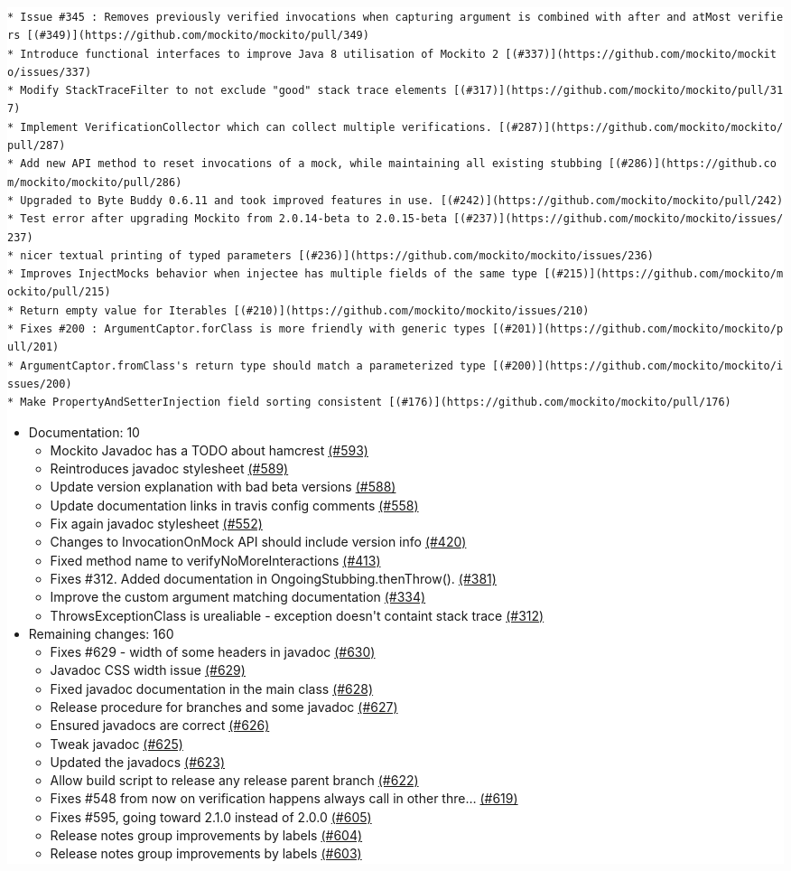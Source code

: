     * Issue #345 : Removes previously verified invocations when capturing argument is combined with after and atMost verifiers [(#349)](https://github.com/mockito/mockito/pull/349)
    * Introduce functional interfaces to improve Java 8 utilisation of Mockito 2 [(#337)](https://github.com/mockito/mockito/issues/337)
    * Modify StackTraceFilter to not exclude "good" stack trace elements [(#317)](https://github.com/mockito/mockito/pull/317)
    * Implement VerificationCollector which can collect multiple verifications. [(#287)](https://github.com/mockito/mockito/pull/287)
    * Add new API method to reset invocations of a mock, while maintaining all existing stubbing [(#286)](https://github.com/mockito/mockito/pull/286)
    * Upgraded to Byte Buddy 0.6.11 and took improved features in use. [(#242)](https://github.com/mockito/mockito/pull/242)
    * Test error after upgrading Mockito from 2.0.14-beta to 2.0.15-beta [(#237)](https://github.com/mockito/mockito/issues/237)
    * nicer textual printing of typed parameters [(#236)](https://github.com/mockito/mockito/issues/236)
    * Improves InjectMocks behavior when injectee has multiple fields of the same type [(#215)](https://github.com/mockito/mockito/pull/215)
    * Return empty value for Iterables [(#210)](https://github.com/mockito/mockito/issues/210)
    * Fixes #200 : ArgumentCaptor.forClass is more friendly with generic types [(#201)](https://github.com/mockito/mockito/pull/201)
    * ArgumentCaptor.fromClass's return type should match a parameterized type [(#200)](https://github.com/mockito/mockito/issues/200)
    * Make PropertyAndSetterInjection field sorting consistent [(#176)](https://github.com/mockito/mockito/pull/176)
  * Documentation: 10
    * Mockito Javadoc has a TODO about hamcrest [(#593)](https://github.com/mockito/mockito/issues/593)
    * Reintroduces javadoc stylesheet [(#589)](https://github.com/mockito/mockito/pull/589)
    * Update version explanation with bad beta versions [(#588)](https://github.com/mockito/mockito/pull/588)
    * Update documentation links in travis config comments [(#558)](https://github.com/mockito/mockito/pull/558)
    * Fix again javadoc stylesheet [(#552)](https://github.com/mockito/mockito/issues/552)
    * Changes to InvocationOnMock API should include version info [(#420)](https://github.com/mockito/mockito/issues/420)
    * Fixed method name to verifyNoMoreInteractions [(#413)](https://github.com/mockito/mockito/pull/413)
    * Fixes #312.  Added documentation in OngoingStubbing.thenThrow(). [(#381)](https://github.com/mockito/mockito/pull/381)
    * Improve the custom argument matching documentation [(#334)](https://github.com/mockito/mockito/issues/334)
    * ThrowsExceptionClass is urealiable - exception doesn't containt stack trace [(#312)](https://github.com/mockito/mockito/issues/312)
  * Remaining changes: 160
    * Fixes #629 - width of some headers in javadoc [(#630)](https://github.com/mockito/mockito/pull/630)
    * Javadoc CSS width issue [(#629)](https://github.com/mockito/mockito/issues/629)
    * Fixed javadoc documentation in the main class [(#628)](https://github.com/mockito/mockito/pull/628)
    * Release procedure for branches and some javadoc [(#627)](https://github.com/mockito/mockito/pull/627)
    * Ensured javadocs are correct [(#626)](https://github.com/mockito/mockito/pull/626)
    * Tweak javadoc [(#625)](https://github.com/mockito/mockito/issues/625)
    * Updated the javadocs [(#623)](https://github.com/mockito/mockito/pull/623)
    * Allow build script to release any release parent branch [(#622)](https://github.com/mockito/mockito/pull/622)
    * Fixes #548 from now on verification happens always call in other thre… [(#619)](https://github.com/mockito/mockito/pull/619)
    * Fixes #595, going toward 2.1.0 instead of 2.0.0 [(#605)](https://github.com/mockito/mockito/pull/605)
    * Release notes group improvements by labels [(#604)](https://github.com/mockito/mockito/pull/604)
    * Release notes group improvements by labels [(#603)](https://github.com/mockito/mockito/issues/603)